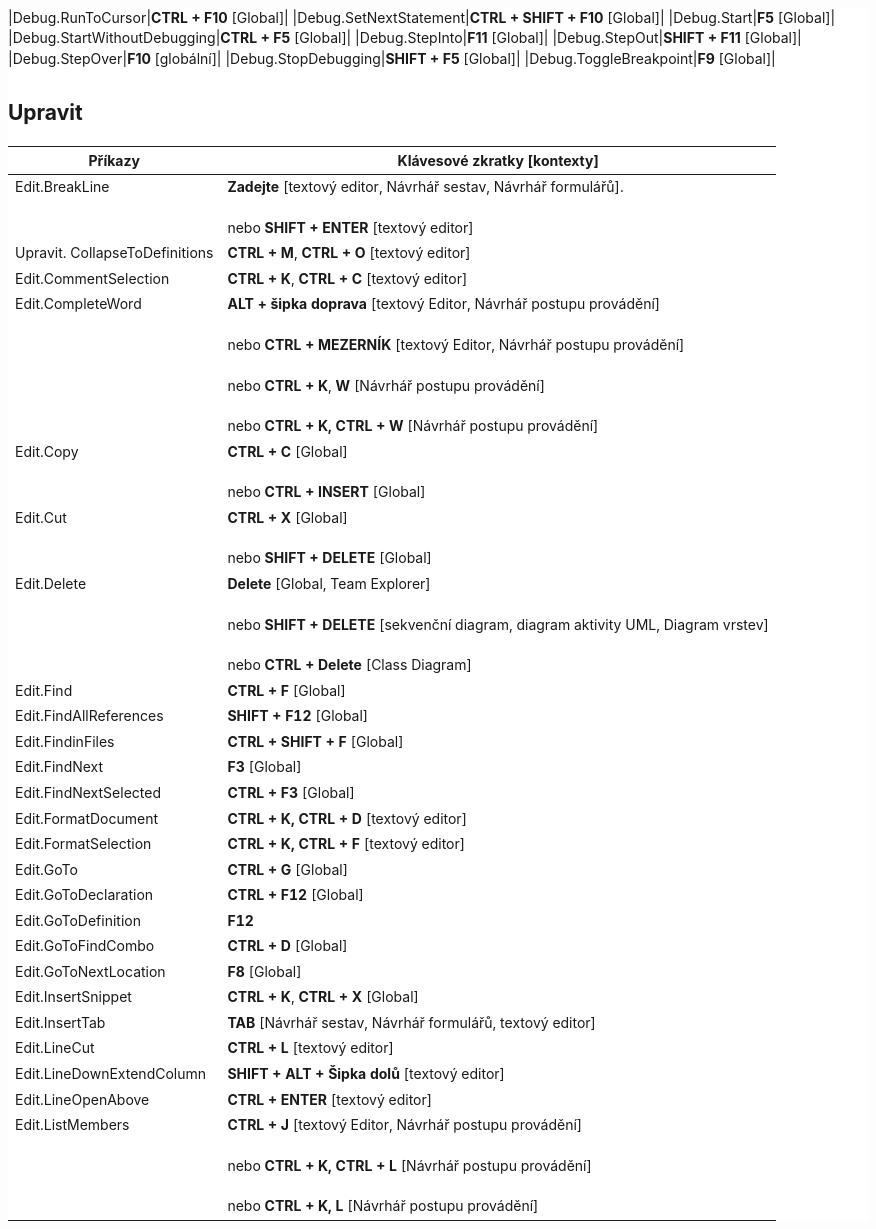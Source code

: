 |Debug.RunToCursor|**CTRL + F10** [Global]|
|Debug.SetNextStatement|**CTRL + SHIFT + F10** [Global]|
|Debug.Start|**F5** [Global]|
|Debug.StartWithoutDebugging|**CTRL + F5** [Global]|
|Debug.StepInto|**F11** [Global]|
|Debug.StepOut|**SHIFT + F11** [Global]|
|Debug.StepOver|**F10** [globální]|
|Debug.StopDebugging|**SHIFT + F5** [Global]|
|Debug.ToggleBreakpoint|**F9** [Global]|

## <a name="edit"></a>Upravit

|Příkazy|Klávesové zkratky [kontexty]|
|--------------| - |
|Edit.BreakLine|**Zadejte** [textový editor, Návrhář sestav, Návrhář formulářů].<br /><br />nebo **SHIFT + ENTER** [textový editor]|
|Upravit. CollapseToDefinitions|**CTRL + M**, **CTRL + O** [textový editor]|
|Edit.CommentSelection|**CTRL + K**, **CTRL + C** [textový editor]|
|Edit.CompleteWord|**ALT + šipka doprava** [textový Editor, Návrhář postupu provádění]<br /><br />nebo **CTRL + MEZERNÍK** [textový Editor, Návrhář postupu provádění]<br /><br />nebo **CTRL + K**, **W** [Návrhář postupu provádění]<br /><br />nebo **CTRL + K, CTRL + W** [Návrhář postupu provádění]|
|Edit.Copy|**CTRL + C** [Global]<br /><br />nebo **CTRL + INSERT** [Global]|
|Edit.Cut|**CTRL + X** [Global]<br /><br />nebo **SHIFT + DELETE** [Global]|
|Edit.Delete|**Delete** [Global, Team Explorer]<br /><br />nebo **SHIFT + DELETE** [sekvenční diagram, diagram aktivity UML, Diagram vrstev]<br /><br />nebo **CTRL + Delete** [Class Diagram]|
|Edit.Find|**CTRL + F** [Global]|
|Edit.FindAllReferences|**SHIFT + F12** [Global]|
|Edit.FindinFiles|**CTRL + SHIFT + F** [Global]|
|Edit.FindNext|**F3** [Global]|
|Edit.FindNextSelected|**CTRL + F3** [Global]|
|Edit.FormatDocument|**CTRL + K, CTRL + D** [textový editor]|
|Edit.FormatSelection|**CTRL + K, CTRL + F** [textový editor]|
|Edit.GoTo|**CTRL + G** [Global]|
|Edit.GoToDeclaration|**CTRL + F12** [Global]|
|Edit.GoToDefinition|**F12**|
|Edit.GoToFindCombo|**CTRL + D** [Global]|
|Edit.GoToNextLocation|**F8** [Global]|
|Edit.InsertSnippet|**CTRL + K**, **CTRL + X** [Global]|
|Edit.InsertTab|**TAB** [Návrhář sestav, Návrhář formulářů, textový editor]|
|Edit.LineCut|**CTRL + L** [textový editor]|
|Edit.LineDownExtendColumn|**SHIFT + ALT + Šipka dolů** [textový editor]|
|Edit.LineOpenAbove|**CTRL + ENTER** [textový editor]|
|Edit.ListMembers|**CTRL + J** [textový Editor, Návrhář postupu provádění]<br /><br />nebo **CTRL + K, CTRL + L** [Návrhář postupu provádění]<br /><br />nebo **CTRL + K, L** [Návrhář postupu provádění]|